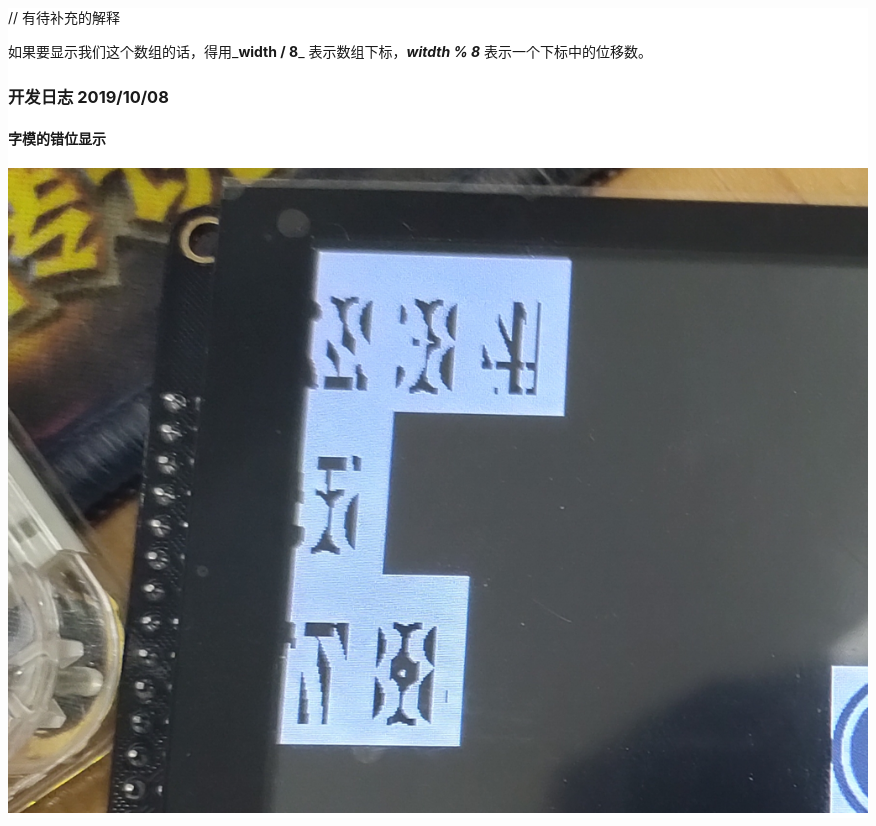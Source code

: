 // 有待补充的解释

如果要显示我们这个数组的话，得用_**width / 8**_ 表示数组下标，_**witdth % 8**_ 表示一个下标中的位移数。

### 开发日志 2019/10/08

#### 字模的错位显示

![](.gitbook/assets/字模错位-数字反转.jpg)  